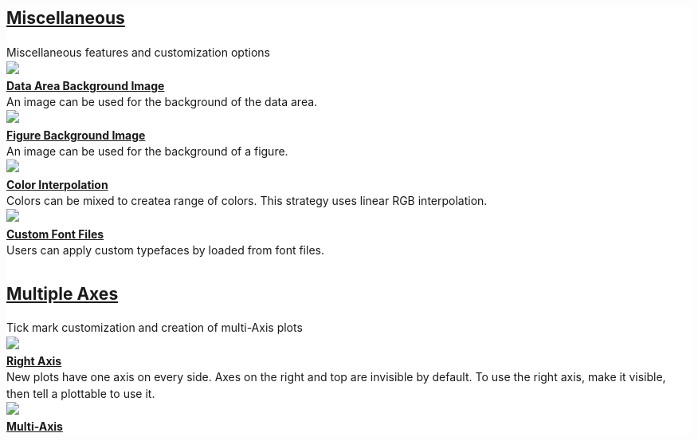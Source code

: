 </div>
<h2 class=''><a href='/cookbook/5.0/Miscellaneous' class='text-dark'>Miscellaneous</a></h2>
<div>Miscellaneous features and customization options</div>
<div class='row my-4'>
<div class='col'>
<a href='/cookbook/5.0/Miscellaneous/DataBackgroundImage'><img class='img-fluid' src='/cookbook/5.0/images/DataBackgroundImage.png?250322130304' /></a>
</div>
<div class='col'>
<div><a href='/cookbook/5.0/Miscellaneous/DataBackgroundImage'><b>Data Area Background Image</b></a></div>
<div>An image can be used for the background of the data area.</div>
</div>
</div>
<div class='row my-4'>
<div class='col'>
<a href='/cookbook/5.0/Miscellaneous/FigureBackgroundImage'><img class='img-fluid' src='/cookbook/5.0/images/FigureBackgroundImage.png?250322130304' /></a>
</div>
<div class='col'>
<div><a href='/cookbook/5.0/Miscellaneous/FigureBackgroundImage'><b>Figure Background Image</b></a></div>
<div>An image can be used for the background of a figure.</div>
</div>
</div>
<div class='row my-4'>
<div class='col'>
<a href='/cookbook/5.0/Miscellaneous/ColorInterpolation'><img class='img-fluid' src='/cookbook/5.0/images/ColorInterpolation.png?250322130304' /></a>
</div>
<div class='col'>
<div><a href='/cookbook/5.0/Miscellaneous/ColorInterpolation'><b>Color Interpolation</b></a></div>
<div>Colors can be mixed to createa range of colors. This strategy uses linear RGB interpolation.</div>
</div>
</div>
<div class='row my-4'>
<div class='col'>
<a href='/cookbook/5.0/Miscellaneous/CustomFontFiles'><img class='img-fluid' src='/cookbook/5.0/images/CustomFontFiles.png?250322130304' /></a>
</div>
<div class='col'>
<div><a href='/cookbook/5.0/Miscellaneous/CustomFontFiles'><b>Custom Font Files</b></a></div>
<div>Users can apply custom typefaces by loaded from font files.</div>
</div>
</div>
<h2 class=''><a href='/cookbook/5.0/MultiAxis' class='text-dark'>Multiple Axes</a></h2>
<div>Tick mark customization and creation of multi-Axis plots</div>
<div class='row my-4'>
<div class='col'>
<a href='/cookbook/5.0/MultiAxis/RightAxis'><img class='img-fluid' src='/cookbook/5.0/images/RightAxis.png?250322130304' /></a>
</div>
<div class='col'>
<div><a href='/cookbook/5.0/MultiAxis/RightAxis'><b>Right Axis</b></a></div>
<div>New plots have one axis on every side. Axes on the right and top are invisible by default. To use the right axis, make it visible, then tell a plottable to use it. </div>
</div>
</div>
<div class='row my-4'>
<div class='col'>
<a href='/cookbook/5.0/MultiAxis/MultiAxisQuickstart'><img class='img-fluid' src='/cookbook/5.0/images/MultiAxisQuickstart.png?250322130304' /></a>
</div>
<div class='col'>
<div><a href='/cookbook/5.0/MultiAxis/MultiAxisQuickstart'><b>Multi-Axis</b></a></div>